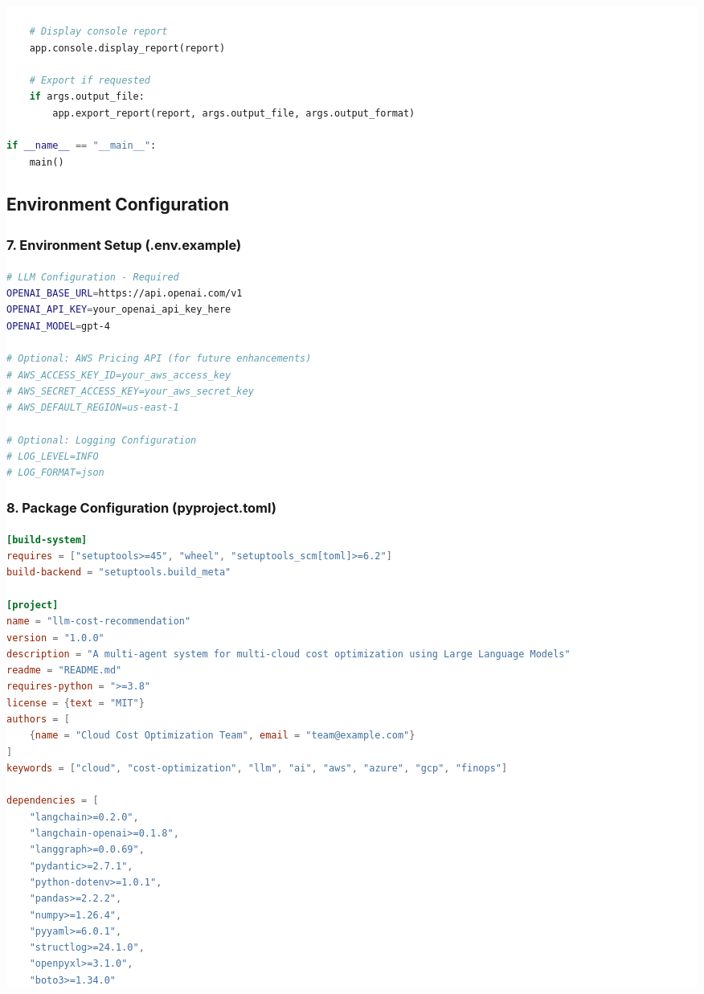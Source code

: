 ```python
    
    # Display console report
    app.console.display_report(report)
    
    # Export if requested
    if args.output_file:
        app.export_report(report, args.output_file, args.output_format)

if __name__ == "__main__":
    main()
```

## Environment Configuration

### 7. Environment Setup (.env.example)

```bash
# LLM Configuration - Required
OPENAI_BASE_URL=https://api.openai.com/v1
OPENAI_API_KEY=your_openai_api_key_here
OPENAI_MODEL=gpt-4

# Optional: AWS Pricing API (for future enhancements)
# AWS_ACCESS_KEY_ID=your_aws_access_key
# AWS_SECRET_ACCESS_KEY=your_aws_secret_key  
# AWS_DEFAULT_REGION=us-east-1

# Optional: Logging Configuration
# LOG_LEVEL=INFO
# LOG_FORMAT=json
```

### 8. Package Configuration (pyproject.toml)

```toml
[build-system]
requires = ["setuptools>=45", "wheel", "setuptools_scm[toml]>=6.2"]
build-backend = "setuptools.build_meta"

[project]
name = "llm-cost-recommendation"
version = "1.0.0"
description = "A multi-agent system for multi-cloud cost optimization using Large Language Models"
readme = "README.md"
requires-python = ">=3.8"
license = {text = "MIT"}
authors = [
    {name = "Cloud Cost Optimization Team", email = "team@example.com"}
]
keywords = ["cloud", "cost-optimization", "llm", "ai", "aws", "azure", "gcp", "finops"]

dependencies = [
    "langchain>=0.2.0",
    "langchain-openai>=0.1.8", 
    "langgraph>=0.0.69",
    "pydantic>=2.7.1",
    "python-dotenv>=1.0.1",
    "pandas>=2.2.2",
    "numpy>=1.26.4",
    "pyyaml>=6.0.1",
    "structlog>=24.1.0",
    "openpyxl>=3.1.0",
    "boto3>=1.34.0"
```